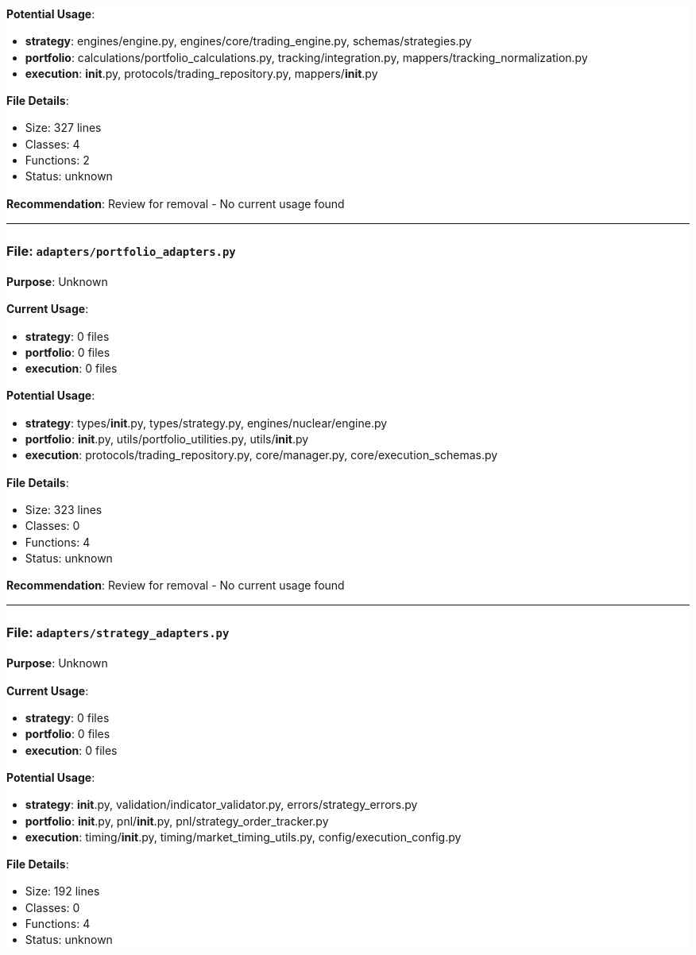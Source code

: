 **Potential Usage**:
- **strategy**: engines/engine.py, engines/core/trading_engine.py, schemas/strategies.py
- **portfolio**: calculations/portfolio_calculations.py, tracking/integration.py, mappers/tracking_normalization.py
- **execution**: __init__.py, protocols/trading_repository.py, mappers/__init__.py

**File Details**:
- Size: 327 lines
- Classes: 4
- Functions: 2
- Status: unknown

**Recommendation**: Review for removal - No current usage found

---

### File: `adapters/portfolio_adapters.py`

**Purpose**: Unknown

**Current Usage**:
- **strategy**: 0 files
- **portfolio**: 0 files
- **execution**: 0 files

**Potential Usage**:
- **strategy**: types/__init__.py, types/strategy.py, engines/nuclear/engine.py
- **portfolio**: __init__.py, utils/portfolio_utilities.py, utils/__init__.py
- **execution**: protocols/trading_repository.py, core/manager.py, core/execution_schemas.py

**File Details**:
- Size: 323 lines
- Classes: 0
- Functions: 4
- Status: unknown

**Recommendation**: Review for removal - No current usage found

---

### File: `adapters/strategy_adapters.py`

**Purpose**: Unknown

**Current Usage**:
- **strategy**: 0 files
- **portfolio**: 0 files
- **execution**: 0 files

**Potential Usage**:
- **strategy**: __init__.py, validation/indicator_validator.py, errors/strategy_errors.py
- **portfolio**: __init__.py, pnl/__init__.py, pnl/strategy_order_tracker.py
- **execution**: timing/__init__.py, timing/market_timing_utils.py, config/execution_config.py

**File Details**:
- Size: 192 lines
- Classes: 0
- Functions: 4
- Status: unknown
